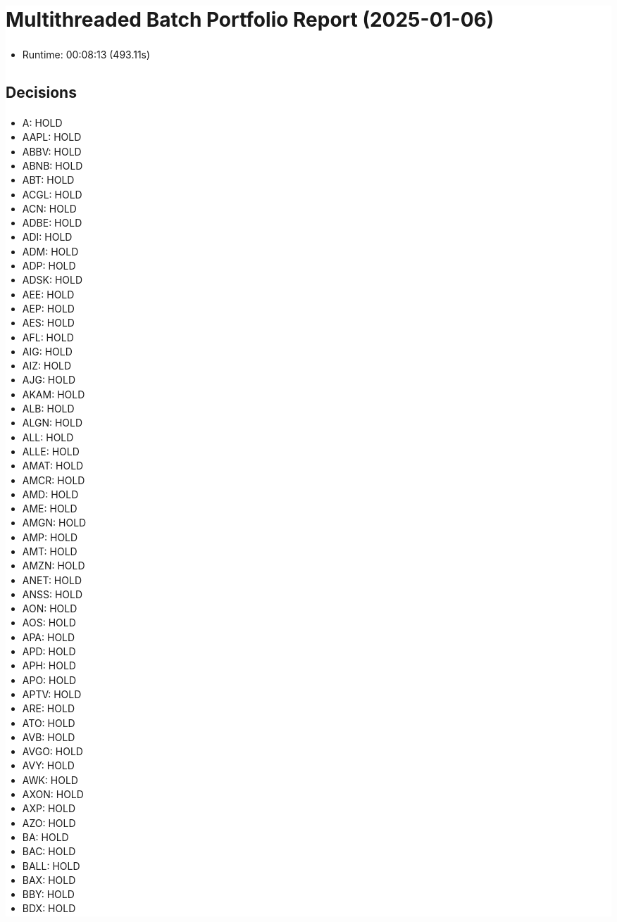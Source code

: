 # Multithreaded Batch Portfolio Report (2025-01-06)

- Runtime: 00:08:13 (493.11s)

## Decisions

- A: HOLD
- AAPL: HOLD
- ABBV: HOLD
- ABNB: HOLD
- ABT: HOLD
- ACGL: HOLD
- ACN: HOLD
- ADBE: HOLD
- ADI: HOLD
- ADM: HOLD
- ADP: HOLD
- ADSK: HOLD
- AEE: HOLD
- AEP: HOLD
- AES: HOLD
- AFL: HOLD
- AIG: HOLD
- AIZ: HOLD
- AJG: HOLD
- AKAM: HOLD
- ALB: HOLD
- ALGN: HOLD
- ALL: HOLD
- ALLE: HOLD
- AMAT: HOLD
- AMCR: HOLD
- AMD: HOLD
- AME: HOLD
- AMGN: HOLD
- AMP: HOLD
- AMT: HOLD
- AMZN: HOLD
- ANET: HOLD
- ANSS: HOLD
- AON: HOLD
- AOS: HOLD
- APA: HOLD
- APD: HOLD
- APH: HOLD
- APO: HOLD
- APTV: HOLD
- ARE: HOLD
- ATO: HOLD
- AVB: HOLD
- AVGO: HOLD
- AVY: HOLD
- AWK: HOLD
- AXON: HOLD
- AXP: HOLD
- AZO: HOLD
- BA: HOLD
- BAC: HOLD
- BALL: HOLD
- BAX: HOLD
- BBY: HOLD
- BDX: HOLD